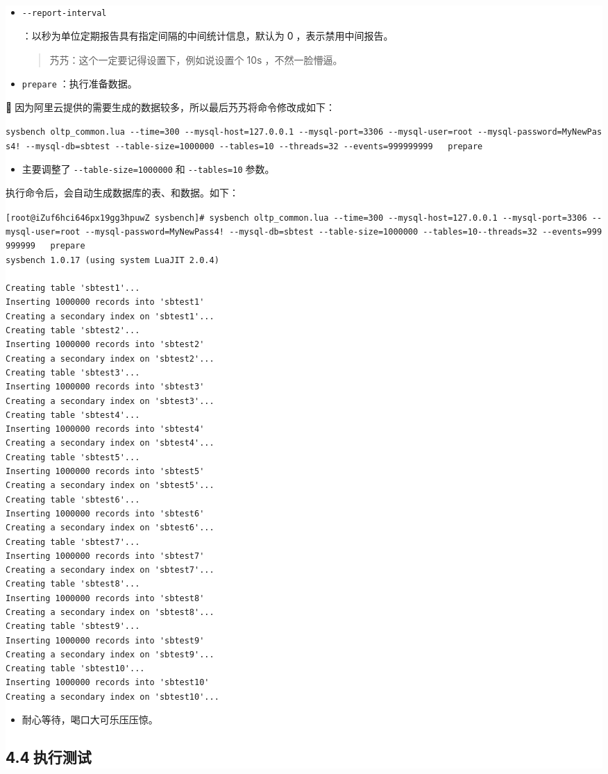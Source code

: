 - ```
  --report-interval
  ```

   

  ：以秒为单位定期报告具有指定间隔的中间统计信息，默认为 0 ，表示禁用中间报告。

  > 艿艿：这个一定要记得设置下，例如说设置个 10s ，不然一脸懵逼。

- `prepare` ：执行准备数据。

🚚 因为阿里云提供的需要生成的数据较多，所以最后艿艿将命令修改成如下：

```
sysbench oltp_common.lua --time=300 --mysql-host=127.0.0.1 --mysql-port=3306 --mysql-user=root --mysql-password=MyNewPass4! --mysql-db=sbtest --table-size=1000000 --tables=10 --threads=32 --events=999999999   prepare
```

- 主要调整了 `--table-size=1000000` 和 `--tables=10` 参数。

执行命令后，会自动生成数据库的表、和数据。如下：

```
[root@iZuf6hci646px19gg3hpuwZ sysbench]# sysbench oltp_common.lua --time=300 --mysql-host=127.0.0.1 --mysql-port=3306 --mysql-user=root --mysql-password=MyNewPass4! --mysql-db=sbtest --table-size=1000000 --tables=10--threads=32 --events=999999999   prepare
sysbench 1.0.17 (using system LuaJIT 2.0.4)

Creating table 'sbtest1'...
Inserting 1000000 records into 'sbtest1'
Creating a secondary index on 'sbtest1'...
Creating table 'sbtest2'...
Inserting 1000000 records into 'sbtest2'
Creating a secondary index on 'sbtest2'...
Creating table 'sbtest3'...
Inserting 1000000 records into 'sbtest3'
Creating a secondary index on 'sbtest3'...
Creating table 'sbtest4'...
Inserting 1000000 records into 'sbtest4'
Creating a secondary index on 'sbtest4'...
Creating table 'sbtest5'...
Inserting 1000000 records into 'sbtest5'
Creating a secondary index on 'sbtest5'...
Creating table 'sbtest6'...
Inserting 1000000 records into 'sbtest6'
Creating a secondary index on 'sbtest6'...
Creating table 'sbtest7'...
Inserting 1000000 records into 'sbtest7'
Creating a secondary index on 'sbtest7'...
Creating table 'sbtest8'...
Inserting 1000000 records into 'sbtest8'
Creating a secondary index on 'sbtest8'...
Creating table 'sbtest9'...
Inserting 1000000 records into 'sbtest9'
Creating a secondary index on 'sbtest9'...
Creating table 'sbtest10'...
Inserting 1000000 records into 'sbtest10'
Creating a secondary index on 'sbtest10'...
```

- 耐心等待，喝口大可乐压压惊。

## 4.4 执行测试
```